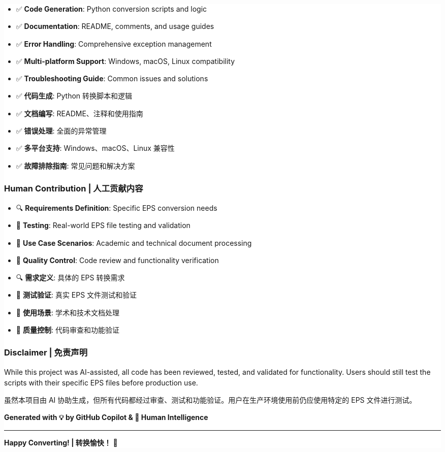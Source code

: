 - ✅ **Code Generation**: Python conversion scripts and logic
- ✅ **Documentation**: README, comments, and usage guides  
- ✅ **Error Handling**: Comprehensive exception management
- ✅ **Multi-platform Support**: Windows, macOS, Linux compatibility
- ✅ **Troubleshooting Guide**: Common issues and solutions

- ✅ **代码生成**: Python 转换脚本和逻辑
- ✅ **文档编写**: README、注释和使用指南
- ✅ **错误处理**: 全面的异常管理
- ✅ **多平台支持**: Windows、macOS、Linux 兼容性
- ✅ **故障排除指南**: 常见问题和解决方案

### Human Contribution | 人工贡献内容

- 🔍 **Requirements Definition**: Specific EPS conversion needs
- 🧪 **Testing**: Real-world EPS file testing and validation
- 📝 **Use Case Scenarios**: Academic and technical document processing
- 🎯 **Quality Control**: Code review and functionality verification

- 🔍 **需求定义**: 具体的 EPS 转换需求
- 🧪 **测试验证**: 真实 EPS 文件测试和验证
- 📝 **使用场景**: 学术和技术文档处理
- 🎯 **质量控制**: 代码审查和功能验证

### Disclaimer | 免责声明

While this project was AI-assisted, all code has been reviewed, tested, and validated for functionality. Users should still test the scripts with their specific EPS files before production use.

虽然本项目由 AI 协助生成，但所有代码都经过审查、测试和功能验证。用户在生产环境使用前仍应使用特定的 EPS 文件进行测试。

**Generated with 💡 by GitHub Copilot & 🧠 Human Intelligence**

---

**Happy Converting! | 转换愉快！** 🎉